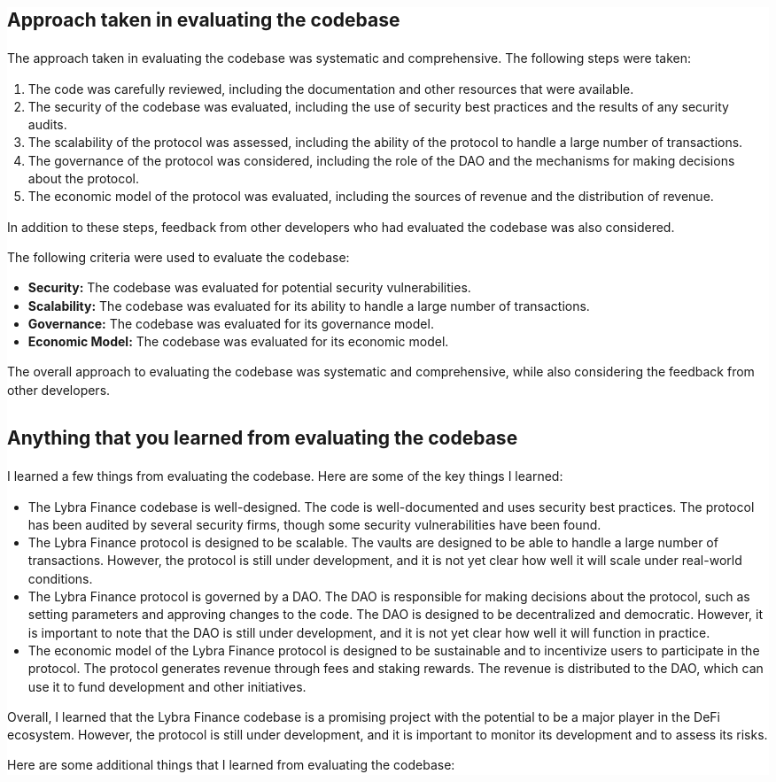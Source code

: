 ## Approach taken in evaluating the codebase

The approach taken in evaluating the codebase was systematic and comprehensive. The following steps were taken:

1. The code was carefully reviewed, including the documentation and other resources that were available.
2. The security of the codebase was evaluated, including the use of security best practices and the results of any security audits.
3. The scalability of the protocol was assessed, including the ability of the protocol to handle a large number of transactions.
4. The governance of the protocol was considered, including the role of the DAO and the mechanisms for making decisions about the protocol.
5. The economic model of the protocol was evaluated, including the sources of revenue and the distribution of revenue.

In addition to these steps, feedback from other developers who had evaluated the codebase was also considered.

The following criteria were used to evaluate the codebase:

* **Security:** The codebase was evaluated for potential security vulnerabilities.
* **Scalability:** The codebase was evaluated for its ability to handle a large number of transactions.
* **Governance:** The codebase was evaluated for its governance model.
* **Economic Model:** The codebase was evaluated for its economic model.

The overall approach to evaluating the codebase was systematic and comprehensive, while also considering the feedback from other developers.

## Anything that you learned from evaluating the codebase

I learned a few things from evaluating the codebase. Here are some of the key things I learned:

* The Lybra Finance codebase is well-designed. The code is well-documented and uses security best practices. The protocol has been audited by several security firms, though some security vulnerabilities have been found.
* The Lybra Finance protocol is designed to be scalable. The vaults are designed to be able to handle a large number of transactions. However, the protocol is still under development, and it is not yet clear how well it will scale under real-world conditions.
* The Lybra Finance protocol is governed by a DAO. The DAO is responsible for making decisions about the protocol, such as setting parameters and approving changes to the code. The DAO is designed to be decentralized and democratic. However, it is important to note that the DAO is still under development, and it is not yet clear how well it will function in practice.
* The economic model of the Lybra Finance protocol is designed to be sustainable and to incentivize users to participate in the protocol. The protocol generates revenue through fees and staking rewards. The revenue is distributed to the DAO, which can use it to fund development and other initiatives.

Overall, I learned that the Lybra Finance codebase is a promising project with the potential to be a major player in the DeFi ecosystem. However, the protocol is still under development, and it is important to monitor its development and to assess its risks.

Here are some additional things that I learned from evaluating the codebase:
